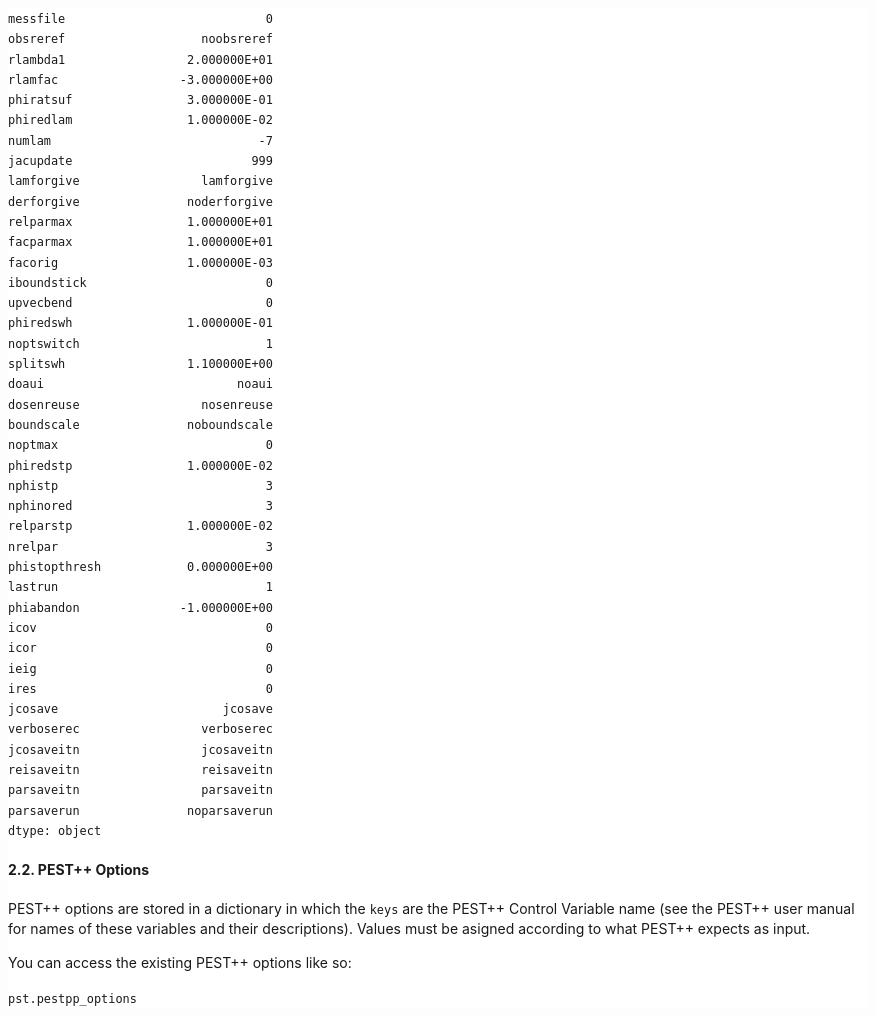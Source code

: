     messfile                            0
    obsreref                   noobsreref
    rlambda1                 2.000000E+01
    rlamfac                 -3.000000E+00
    phiratsuf                3.000000E-01
    phiredlam                1.000000E-02
    numlam                             -7
    jacupdate                         999
    lamforgive                 lamforgive
    derforgive               noderforgive
    relparmax                1.000000E+01
    facparmax                1.000000E+01
    facorig                  1.000000E-03
    iboundstick                         0
    upvecbend                           0
    phiredswh                1.000000E-01
    noptswitch                          1
    splitswh                 1.100000E+00
    doaui                           noaui
    dosenreuse                 nosenreuse
    boundscale               noboundscale
    noptmax                             0
    phiredstp                1.000000E-02
    nphistp                             3
    nphinored                           3
    relparstp                1.000000E-02
    nrelpar                             3
    phistopthresh            0.000000E+00
    lastrun                             1
    phiabandon              -1.000000E+00
    icov                                0
    icor                                0
    ieig                                0
    ires                                0
    jcosave                       jcosave
    verboserec                 verboserec
    jcosaveitn                 jcosaveitn
    reisaveitn                 reisaveitn
    parsaveitn                 parsaveitn
    parsaverun               noparsaverun
    dtype: object



#### 2.2. PEST++ Options

PEST++ options are stored in a dictionary in which the `keys` are the PEST++ Control Variable name (see the PEST++ user manual for names of these variables and their descriptions). Values must be asigned according to what PEST++ expects as input.

You can access the existing PEST++ options like so:


```python
pst.pestpp_options
```

